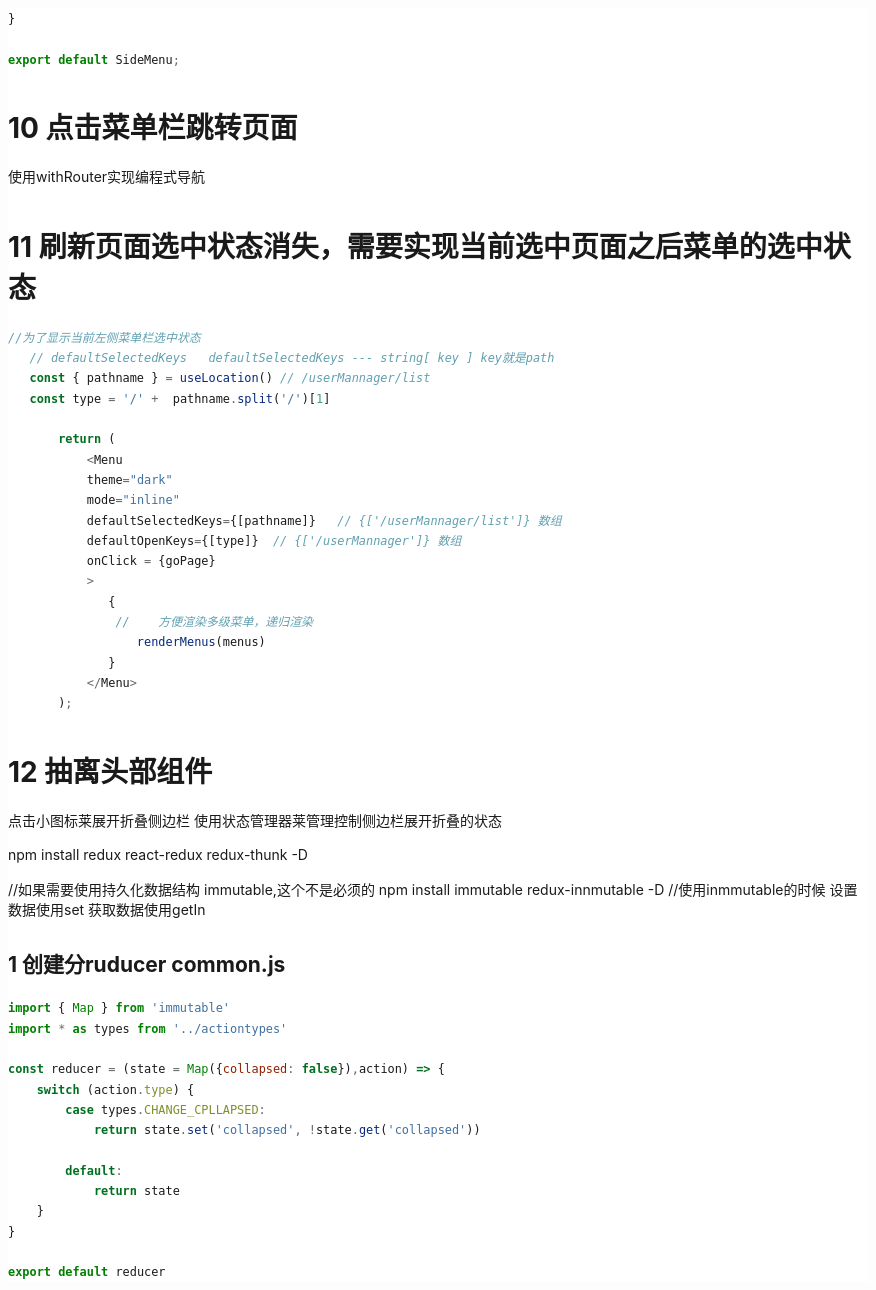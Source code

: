 ```js
}

export default SideMenu;

```

# 10 点击菜单栏跳转页面
 
 使用withRouter实现编程式导航


 # 11 刷新页面选中状态消失，需要实现当前选中页面之后菜单的选中状态

 ```js
 //为了显示当前左侧菜单栏选中状态
    // defaultSelectedKeys   defaultSelectedKeys --- string[ key ] key就是path
    const { pathname } = useLocation() // /userMannager/list
    const type = '/' +  pathname.split('/')[1]

        return (
            <Menu 
            theme="dark" 
            mode="inline" 
            defaultSelectedKeys={[pathname]}   // {['/userMannager/list']} 数组
            defaultOpenKeys={[type]}  // {['/userMannager']} 数组
            onClick = {goPage}
            >
               {
                //    方便渲染多级菜单，递归渲染
                   renderMenus(menus)
               }
            </Menu>
        );
 ```

 # 12 抽离头部组件

  点击小图标莱展开折叠侧边栏
  使用状态管理器莱管理控制侧边栏展开折叠的状态

  npm install redux react-redux redux-thunk -D

  //如果需要使用持久化数据结构 immutable,这个不是必须的
  npm install immutable redux-innmutable -D
  //使用inmmutable的时候 设置数据使用set 获取数据使用getIn

## 1 创建分ruducer  common.js
```js
import { Map } from 'immutable'
import * as types from '../actiontypes'

const reducer = (state = Map({collapsed: false}),action) => {
    switch (action.type) {
        case types.CHANGE_CPLLAPSED:
            return state.set('collapsed', !state.get('collapsed'))
    
        default:
            return state
    }
}

export default reducer
```